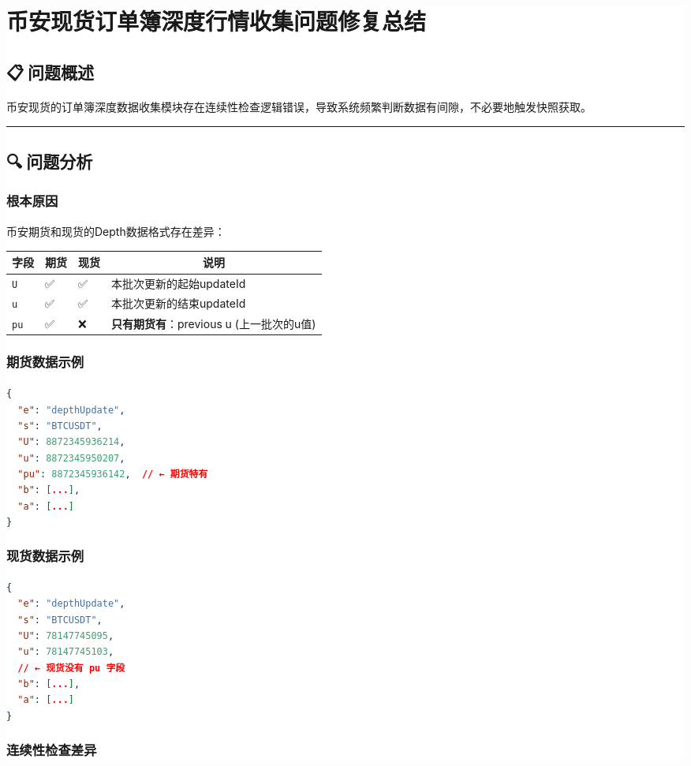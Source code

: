 # 币安现货订单簿深度行情收集问题修复总结

## 📋 问题概述

币安现货的订单簿深度数据收集模块存在连续性检查逻辑错误，导致系统频繁判断数据有间隙，不必要地触发快照获取。

---

## 🔍 问题分析

### 根本原因

币安期货和现货的Depth数据格式存在差异：

| 字段 | 期货 | 现货 | 说明 |
|------|-----|------|------|
| `U` | ✅ | ✅ | 本批次更新的起始updateId |
| `u` | ✅ | ✅ | 本批次更新的结束updateId |
| `pu` | ✅ | ❌ | **只有期货有**：previous u (上一批次的u值) |

### 期货数据示例
```json
{
  "e": "depthUpdate",
  "s": "BTCUSDT",
  "U": 8872345936214,
  "u": 8872345950207,
  "pu": 8872345936142,  // ← 期货特有
  "b": [...],
  "a": [...]
}
```

### 现货数据示例
```json
{
  "e": "depthUpdate",
  "s": "BTCUSDT",
  "U": 78147745095,
  "u": 78147745103,
  // ← 现货没有 pu 字段
  "b": [...],
  "a": [...]
}
```

### 连续性检查差异
